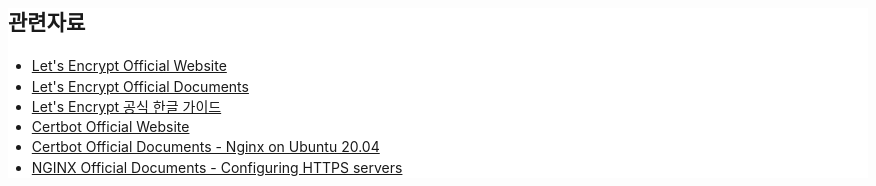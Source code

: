 
## 관련자료

* [Let's Encrypt Official Website](https://letsencrypt.org/)
* [Let's Encrypt Official Documents](https://letsencrypt.org/docs/)
* [Let's Encrypt 공식 한글 가이드](https://letsencrypt.org/ko/docs/)
* [Certbot Official Website](https://certbot.eff.org/)
* [Certbot Official Documents - Nginx on Ubuntu 20.04](https://certbot.eff.org/lets-encrypt/ubuntufocal-nginx)
* [NGINX Official Documents - Configuring HTTPS servers](http://nginx.org/en/docs/http/configuring_https_servers.html)

